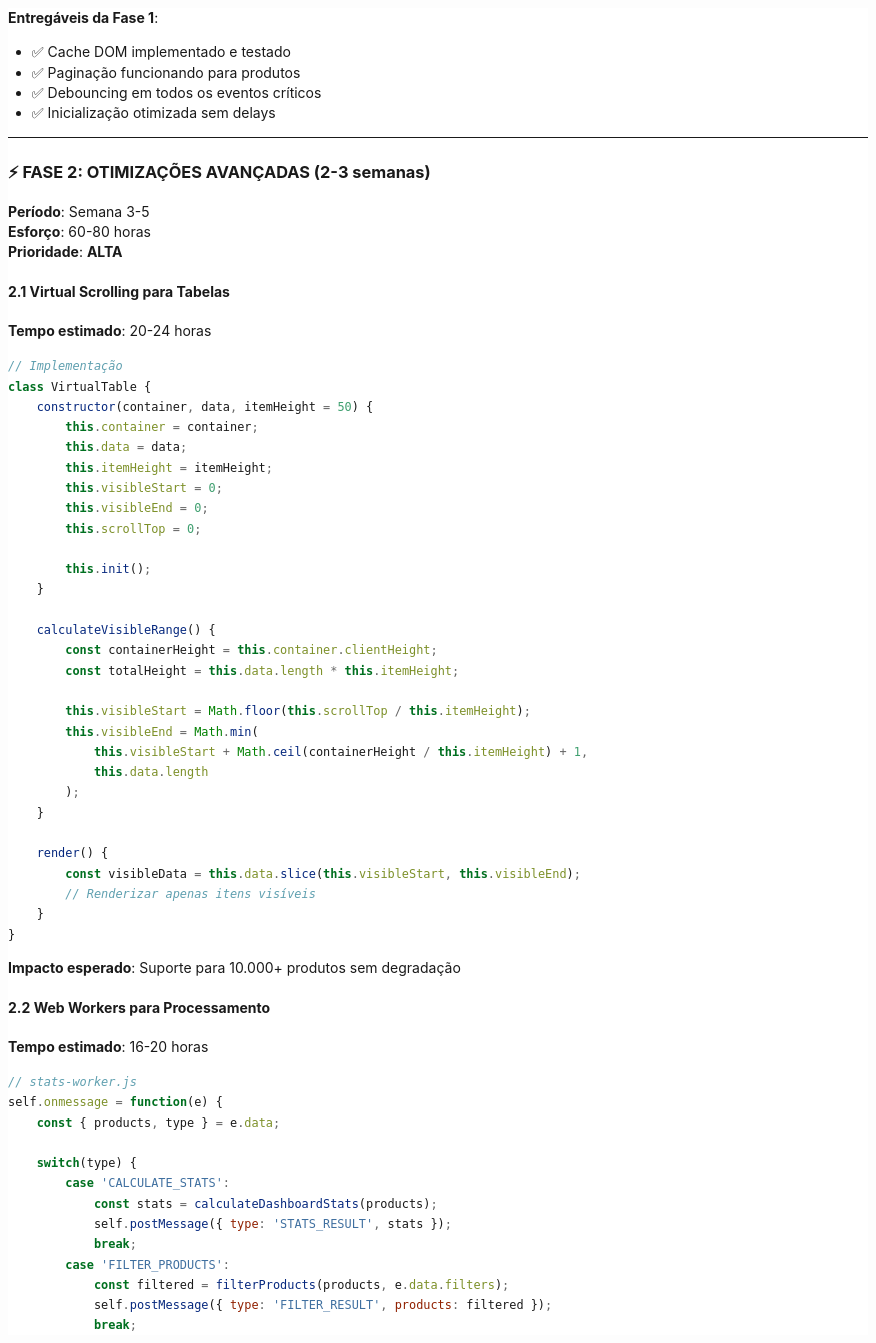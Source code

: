 **Entregáveis da Fase 1**:
- ✅ Cache DOM implementado e testado
- ✅ Paginação funcionando para produtos
- ✅ Debouncing em todos os eventos críticos
- ✅ Inicialização otimizada sem delays

---

### **⚡ FASE 2: OTIMIZAÇÕES AVANÇADAS (2-3 semanas)**
**Período**: Semana 3-5  
**Esforço**: 60-80 horas  
**Prioridade**: **ALTA**

#### **2.1 Virtual Scrolling para Tabelas**
**Tempo estimado**: 20-24 horas
```javascript
// Implementação
class VirtualTable {
    constructor(container, data, itemHeight = 50) {
        this.container = container;
        this.data = data;
        this.itemHeight = itemHeight;
        this.visibleStart = 0;
        this.visibleEnd = 0;
        this.scrollTop = 0;
        
        this.init();
    }
    
    calculateVisibleRange() {
        const containerHeight = this.container.clientHeight;
        const totalHeight = this.data.length * this.itemHeight;
        
        this.visibleStart = Math.floor(this.scrollTop / this.itemHeight);
        this.visibleEnd = Math.min(
            this.visibleStart + Math.ceil(containerHeight / this.itemHeight) + 1,
            this.data.length
        );
    }
    
    render() {
        const visibleData = this.data.slice(this.visibleStart, this.visibleEnd);
        // Renderizar apenas itens visíveis
    }
}
```
**Impacto esperado**: Suporte para 10.000+ produtos sem degradação

#### **2.2 Web Workers para Processamento**
**Tempo estimado**: 16-20 horas
```javascript
// stats-worker.js
self.onmessage = function(e) {
    const { products, type } = e.data;
    
    switch(type) {
        case 'CALCULATE_STATS':
            const stats = calculateDashboardStats(products);
            self.postMessage({ type: 'STATS_RESULT', stats });
            break;
        case 'FILTER_PRODUCTS':
            const filtered = filterProducts(products, e.data.filters);
            self.postMessage({ type: 'FILTER_RESULT', products: filtered });
            break;
```